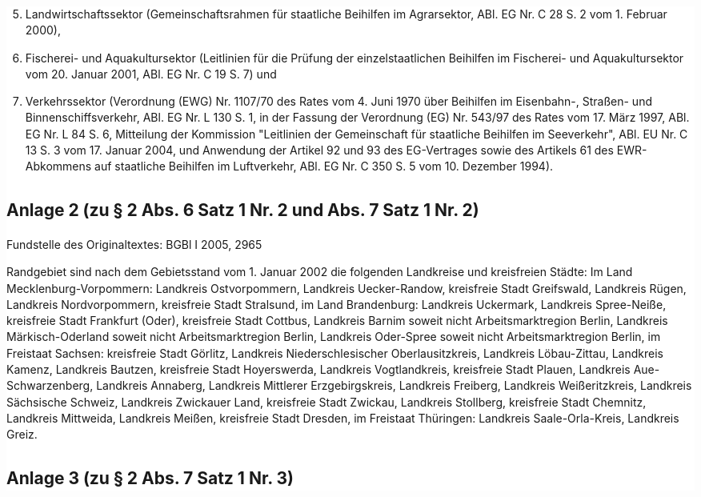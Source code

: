 
5.  Landwirtschaftssektor (Gemeinschaftsrahmen für staatliche Beihilfen im
    Agrarsektor, ABl. EG Nr. C 28 S. 2 vom 1. Februar 2000),


6.  Fischerei- und Aquakultursektor (Leitlinien für die Prüfung der
    einzelstaatlichen Beihilfen im Fischerei- und Aquakultursektor vom 20.
    Januar 2001, ABl. EG Nr. C 19 S. 7) und


7.  Verkehrssektor (Verordnung (EWG) Nr. 1107/70 des Rates vom 4. Juni
    1970 über Beihilfen im Eisenbahn-, Straßen- und Binnenschiffsverkehr,
    ABl. EG Nr. L 130 S. 1, in der Fassung der Verordnung (EG) Nr. 543/97
    des Rates vom 17. März 1997, ABl. EG Nr. L 84 S. 6, Mitteilung der
    Kommission "Leitlinien der Gemeinschaft für staatliche Beihilfen im
    Seeverkehr", ABl. EU Nr. C 13 S. 3 vom 17. Januar 2004, und Anwendung
    der Artikel 92 und 93 des EG-Vertrages sowie des Artikels 61 des EWR-
    Abkommens auf staatliche Beihilfen im Luftverkehr, ABl. EG Nr. C 350
    S. 5 vom 10. Dezember 1994).





## Anlage 2 (zu § 2 Abs. 6 Satz 1 Nr. 2 und Abs. 7 Satz 1 Nr. 2)

Fundstelle des Originaltextes: BGBl I 2005, 2965

Randgebiet sind nach dem Gebietsstand vom 1. Januar 2002 die folgenden
Landkreise und kreisfreien Städte:
Im Land Mecklenburg-Vorpommern:
Landkreis Ostvorpommern, Landkreis Uecker-Randow, kreisfreie Stadt
Greifswald, Landkreis Rügen, Landkreis Nordvorpommern, kreisfreie
Stadt Stralsund,
im Land Brandenburg:
Landkreis Uckermark, Landkreis Spree-Neiße, kreisfreie Stadt Frankfurt
(Oder), kreisfreie Stadt Cottbus, Landkreis Barnim soweit nicht
Arbeitsmarktregion Berlin, Landkreis Märkisch-Oderland soweit nicht
Arbeitsmarktregion Berlin, Landkreis Oder-Spree soweit nicht
Arbeitsmarktregion Berlin,
im Freistaat Sachsen:
kreisfreie Stadt Görlitz, Landkreis Niederschlesischer
Oberlausitzkreis, Landkreis Löbau-Zittau, Landkreis Kamenz, Landkreis
Bautzen, kreisfreie Stadt Hoyerswerda, Landkreis Vogtlandkreis,
kreisfreie Stadt Plauen, Landkreis Aue-Schwarzenberg, Landkreis
Annaberg, Landkreis Mittlerer Erzgebirgskreis, Landkreis Freiberg,
Landkreis Weißeritzkreis, Landkreis Sächsische Schweiz, Landkreis
Zwickauer Land, kreisfreie Stadt Zwickau, Landkreis Stollberg,
kreisfreie Stadt Chemnitz, Landkreis Mittweida, Landkreis Meißen,
kreisfreie Stadt Dresden,
im Freistaat Thüringen:
Landkreis Saale-Orla-Kreis, Landkreis Greiz.


## Anlage 3 (zu § 2 Abs. 7 Satz 1 Nr. 3)
